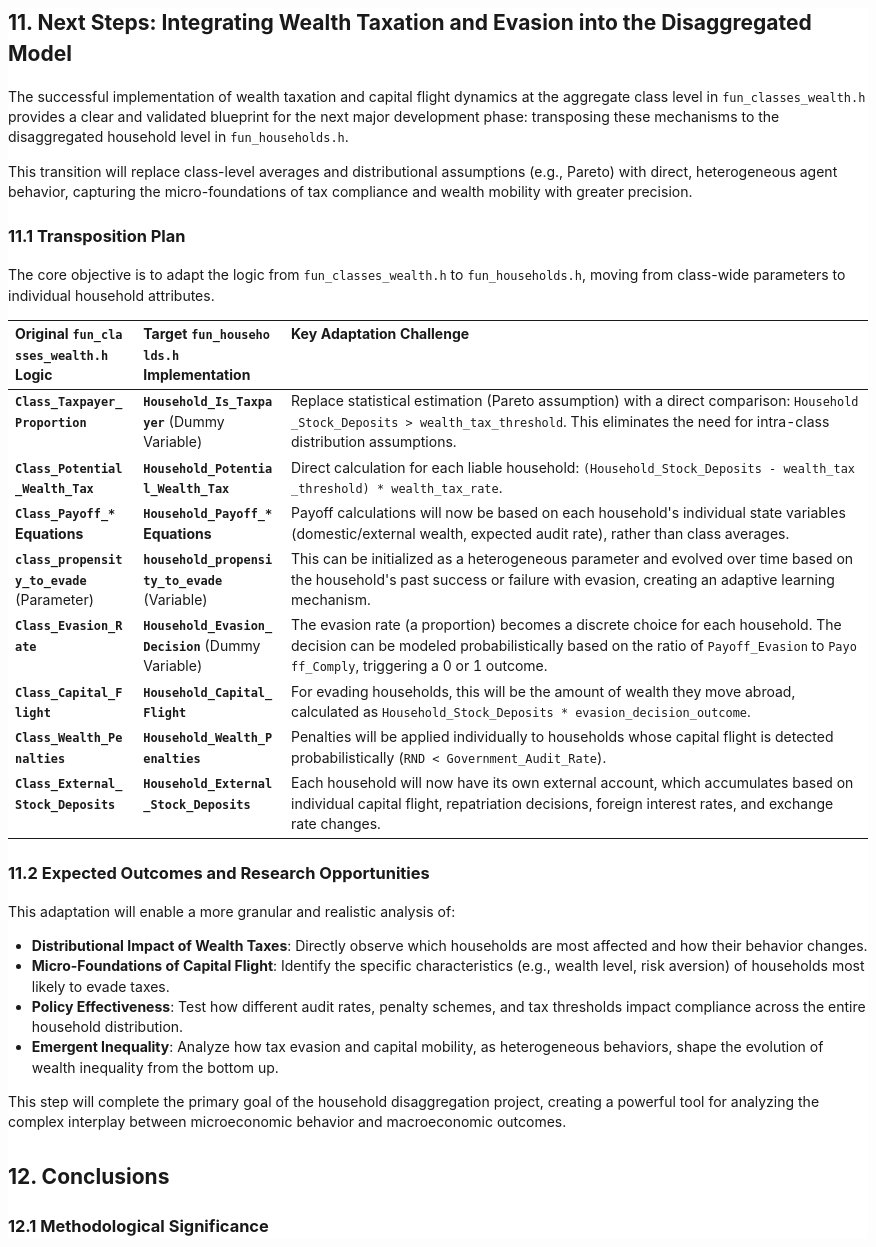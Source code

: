 ## 11. Next Steps: Integrating Wealth Taxation and Evasion into the Disaggregated Model

The successful implementation of wealth taxation and capital flight dynamics at the aggregate class level in `fun_classes_wealth.h` provides a clear and validated blueprint for the next major development phase: transposing these mechanisms to the disaggregated household level in `fun_households.h`.

This transition will replace class-level averages and distributional assumptions (e.g., Pareto) with direct, heterogeneous agent behavior, capturing the micro-foundations of tax compliance and wealth mobility with greater precision.

### 11.1 Transposition Plan

The core objective is to adapt the logic from `fun_classes_wealth.h` to `fun_households.h`, moving from class-wide parameters to individual household attributes.

| Original `fun_classes_wealth.h` Logic | Target `fun_households.h` Implementation | Key Adaptation Challenge |
| :--- | :--- | :--- |
| **`Class_Taxpayer_Proportion`** | **`Household_Is_Taxpayer`** (Dummy Variable) | Replace statistical estimation (Pareto assumption) with a direct comparison: `Household_Stock_Deposits > wealth_tax_threshold`. This eliminates the need for intra-class distribution assumptions. |
| **`Class_Potential_Wealth_Tax`** | **`Household_Potential_Wealth_Tax`** | Direct calculation for each liable household: `(Household_Stock_Deposits - wealth_tax_threshold) * wealth_tax_rate`. |
| **`Class_Payoff_*` Equations** | **`Household_Payoff_*` Equations** | Payoff calculations will now be based on each household's individual state variables (domestic/external wealth, expected audit rate), rather than class averages. |
| **`class_propensity_to_evade`** (Parameter) | **`household_propensity_to_evade`** (Variable) | This can be initialized as a heterogeneous parameter and evolved over time based on the household's past success or failure with evasion, creating an adaptive learning mechanism. |
| **`Class_Evasion_Rate`** | **`Household_Evasion_Decision`** (Dummy Variable) | The evasion rate (a proportion) becomes a discrete choice for each household. The decision can be modeled probabilistically based on the ratio of `Payoff_Evasion` to `Payoff_Comply`, triggering a 0 or 1 outcome. |
| **`Class_Capital_Flight`** | **`Household_Capital_Flight`** | For evading households, this will be the amount of wealth they move abroad, calculated as `Household_Stock_Deposits * evasion_decision_outcome`. |
| **`Class_Wealth_Penalties`** | **`Household_Wealth_Penalties`** | Penalties will be applied individually to households whose capital flight is detected probabilistically (`RND < Government_Audit_Rate`). |
| **`Class_External_Stock_Deposits`** | **`Household_External_Stock_Deposits`** | Each household will now have its own external account, which accumulates based on individual capital flight, repatriation decisions, foreign interest rates, and exchange rate changes. |

### 11.2 Expected Outcomes and Research Opportunities

This adaptation will enable a more granular and realistic analysis of:
- **Distributional Impact of Wealth Taxes**: Directly observe which households are most affected and how their behavior changes.
- **Micro-Foundations of Capital Flight**: Identify the specific characteristics (e.g., wealth level, risk aversion) of households most likely to evade taxes.
- **Policy Effectiveness**: Test how different audit rates, penalty schemes, and tax thresholds impact compliance across the entire household distribution.
- **Emergent Inequality**: Analyze how tax evasion and capital mobility, as heterogeneous behaviors, shape the evolution of wealth inequality from the bottom up.

This step will complete the primary goal of the household disaggregation project, creating a powerful tool for analyzing the complex interplay between microeconomic behavior and macroeconomic outcomes.

## 12. Conclusions

### 12.1 Methodological Significance
